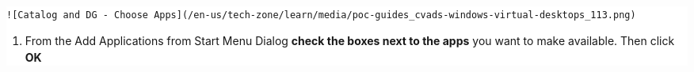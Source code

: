     ![Catalog and DG - Choose Apps](/en-us/tech-zone/learn/media/poc-guides_cvads-windows-virtual-desktops_113.png)

1.  From the Add Applications from Start Menu Dialog **check the boxes next to the apps** you want to make available. Then click **OK**
